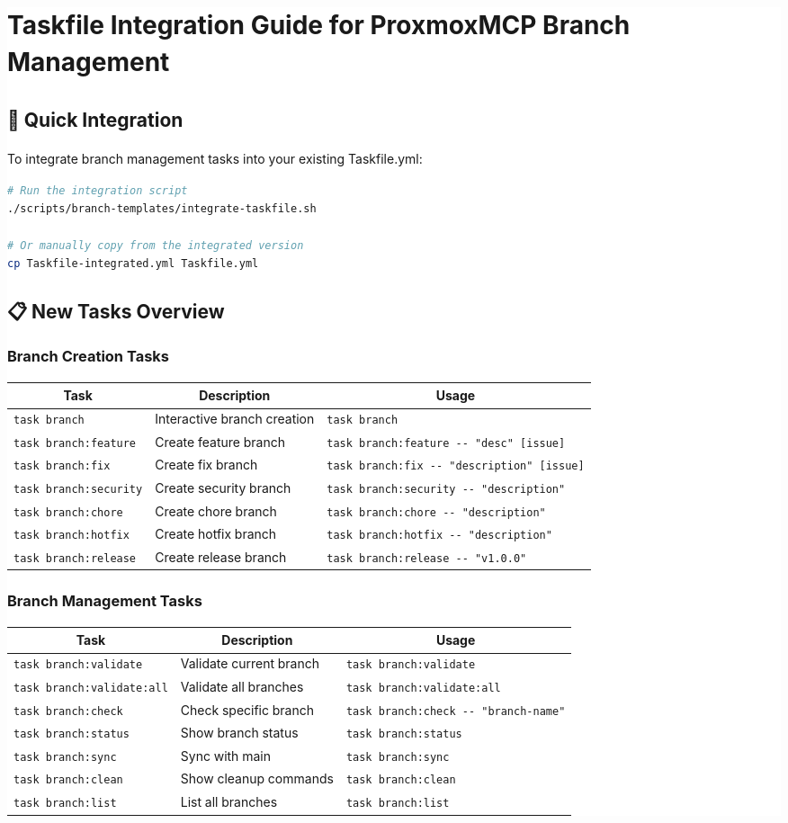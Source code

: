 # Taskfile Integration Guide for ProxmoxMCP Branch Management

## 🚀 Quick Integration

To integrate branch management tasks into your existing Taskfile.yml:

```bash
# Run the integration script
./scripts/branch-templates/integrate-taskfile.sh

# Or manually copy from the integrated version
cp Taskfile-integrated.yml Taskfile.yml
```

## 📋 New Tasks Overview

### Branch Creation Tasks

| Task | Description | Usage |
|------|-------------|-------|
| `task branch` | Interactive branch creation | `task branch` |
| `task branch:feature` | Create feature branch | `task branch:feature -- "desc" [issue]` |
| `task branch:fix` | Create fix branch | `task branch:fix -- "description" [issue]` |
| `task branch:security` | Create security branch | `task branch:security -- "description"` |
| `task branch:chore` | Create chore branch | `task branch:chore -- "description"` |
| `task branch:hotfix` | Create hotfix branch | `task branch:hotfix -- "description"` |
| `task branch:release` | Create release branch | `task branch:release -- "v1.0.0"` |

### Branch Management Tasks

| Task | Description | Usage |
|------|-------------|-------|
| `task branch:validate` | Validate current branch | `task branch:validate` |
| `task branch:validate:all` | Validate all branches | `task branch:validate:all` |
| `task branch:check` | Check specific branch | `task branch:check -- "branch-name"` |
| `task branch:status` | Show branch status | `task branch:status` |
| `task branch:sync` | Sync with main | `task branch:sync` |
| `task branch:clean` | Show cleanup commands | `task branch:clean` |
| `task branch:list` | List all branches | `task branch:list` |
